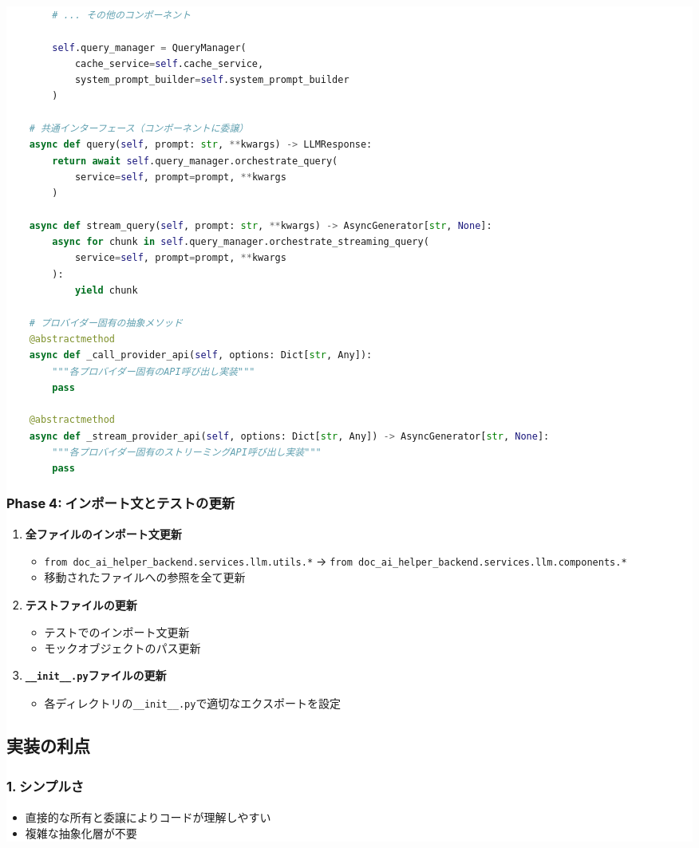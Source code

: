 ```python
        # ... その他のコンポーネント
        
        self.query_manager = QueryManager(
            cache_service=self.cache_service,
            system_prompt_builder=self.system_prompt_builder
        )
    
    # 共通インターフェース（コンポーネントに委譲）
    async def query(self, prompt: str, **kwargs) -> LLMResponse:
        return await self.query_manager.orchestrate_query(
            service=self, prompt=prompt, **kwargs
        )
    
    async def stream_query(self, prompt: str, **kwargs) -> AsyncGenerator[str, None]:
        async for chunk in self.query_manager.orchestrate_streaming_query(
            service=self, prompt=prompt, **kwargs
        ):
            yield chunk
    
    # プロバイダー固有の抽象メソッド
    @abstractmethod
    async def _call_provider_api(self, options: Dict[str, Any]):
        """各プロバイダー固有のAPI呼び出し実装"""
        pass
    
    @abstractmethod
    async def _stream_provider_api(self, options: Dict[str, Any]) -> AsyncGenerator[str, None]:
        """各プロバイダー固有のストリーミングAPI呼び出し実装"""
        pass
```

### Phase 4: インポート文とテストの更新

1. **全ファイルのインポート文更新**
   - `from doc_ai_helper_backend.services.llm.utils.*` → `from doc_ai_helper_backend.services.llm.components.*`
   - 移動されたファイルへの参照を全て更新

2. **テストファイルの更新**
   - テストでのインポート文更新
   - モックオブジェクトのパス更新

3. **`__init__.py`ファイルの更新**
   - 各ディレクトリの`__init__.py`で適切なエクスポートを設定

## 実装の利点

### 1. **シンプルさ**
- 直接的な所有と委譲によりコードが理解しやすい
- 複雑な抽象化層が不要
